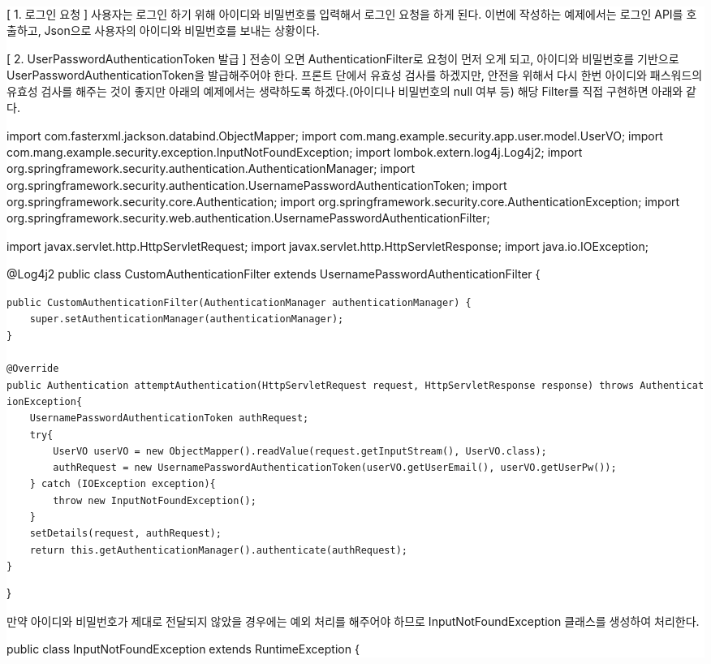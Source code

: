  

[ 1. 로그인 요청 ]
사용자는 로그인 하기 위해 아이디와 비밀번호를 입력해서 로그인 요청을 하게 된다. 이번에 작성하는 예제에서는 로그인 API를 호출하고, Json으로 사용자의 아이디와 비밀번호를 보내는 상황이다.

 

 

[ 2.  UserPasswordAuthenticationToken 발급 ]
전송이 오면 AuthenticationFilter로 요청이 먼저 오게 되고, 아이디와 비밀번호를 기반으로 UserPasswordAuthenticationToken을 발급해주어야 한다. 프론트 단에서 유효성 검사를 하겠지만, 안전을 위해서 다시 한번 아이디와 패스워드의 유효성 검사를 해주는 것이 좋지만 아래의 예제에서는 생략하도록 하겠다.(아이디나 비밀번호의 null 여부 등) 해당 Filter를 직접 구현하면 아래와 같다.

 

import com.fasterxml.jackson.databind.ObjectMapper;
import com.mang.example.security.app.user.model.UserVO;
import com.mang.example.security.exception.InputNotFoundException;
import lombok.extern.log4j.Log4j2;
import org.springframework.security.authentication.AuthenticationManager;
import org.springframework.security.authentication.UsernamePasswordAuthenticationToken;
import org.springframework.security.core.Authentication;
import org.springframework.security.core.AuthenticationException;
import org.springframework.security.web.authentication.UsernamePasswordAuthenticationFilter;

import javax.servlet.http.HttpServletRequest;
import javax.servlet.http.HttpServletResponse;
import java.io.IOException;

@Log4j2
public class CustomAuthenticationFilter extends UsernamePasswordAuthenticationFilter {

    public CustomAuthenticationFilter(AuthenticationManager authenticationManager) {
        super.setAuthenticationManager(authenticationManager);
    }

    @Override
    public Authentication attemptAuthentication(HttpServletRequest request, HttpServletResponse response) throws AuthenticationException{
        UsernamePasswordAuthenticationToken authRequest;
        try{
            UserVO userVO = new ObjectMapper().readValue(request.getInputStream(), UserVO.class);
            authRequest = new UsernamePasswordAuthenticationToken(userVO.getUserEmail(), userVO.getUserPw());
        } catch (IOException exception){
            throw new InputNotFoundException();
        }
        setDetails(request, authRequest);
        return this.getAuthenticationManager().authenticate(authRequest);
    }
}
 

 

만약 아이디와 비밀번호가 제대로 전달되지 않았을 경우에는 예외 처리를 해주어야 하므로 InputNotFoundException 클래스를 생성하여 처리한다.

public class InputNotFoundException extends RuntimeException {
